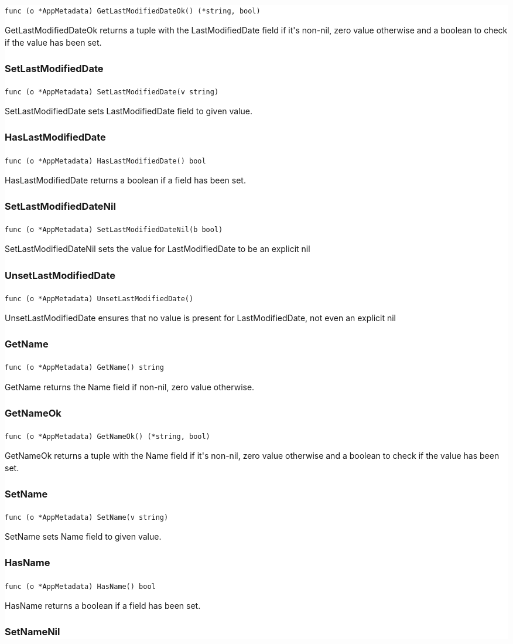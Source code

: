 `func (o *AppMetadata) GetLastModifiedDateOk() (*string, bool)`

GetLastModifiedDateOk returns a tuple with the LastModifiedDate field if it's non-nil, zero value otherwise
and a boolean to check if the value has been set.

### SetLastModifiedDate

`func (o *AppMetadata) SetLastModifiedDate(v string)`

SetLastModifiedDate sets LastModifiedDate field to given value.

### HasLastModifiedDate

`func (o *AppMetadata) HasLastModifiedDate() bool`

HasLastModifiedDate returns a boolean if a field has been set.

### SetLastModifiedDateNil

`func (o *AppMetadata) SetLastModifiedDateNil(b bool)`

 SetLastModifiedDateNil sets the value for LastModifiedDate to be an explicit nil

### UnsetLastModifiedDate
`func (o *AppMetadata) UnsetLastModifiedDate()`

UnsetLastModifiedDate ensures that no value is present for LastModifiedDate, not even an explicit nil
### GetName

`func (o *AppMetadata) GetName() string`

GetName returns the Name field if non-nil, zero value otherwise.

### GetNameOk

`func (o *AppMetadata) GetNameOk() (*string, bool)`

GetNameOk returns a tuple with the Name field if it's non-nil, zero value otherwise
and a boolean to check if the value has been set.

### SetName

`func (o *AppMetadata) SetName(v string)`

SetName sets Name field to given value.

### HasName

`func (o *AppMetadata) HasName() bool`

HasName returns a boolean if a field has been set.

### SetNameNil
